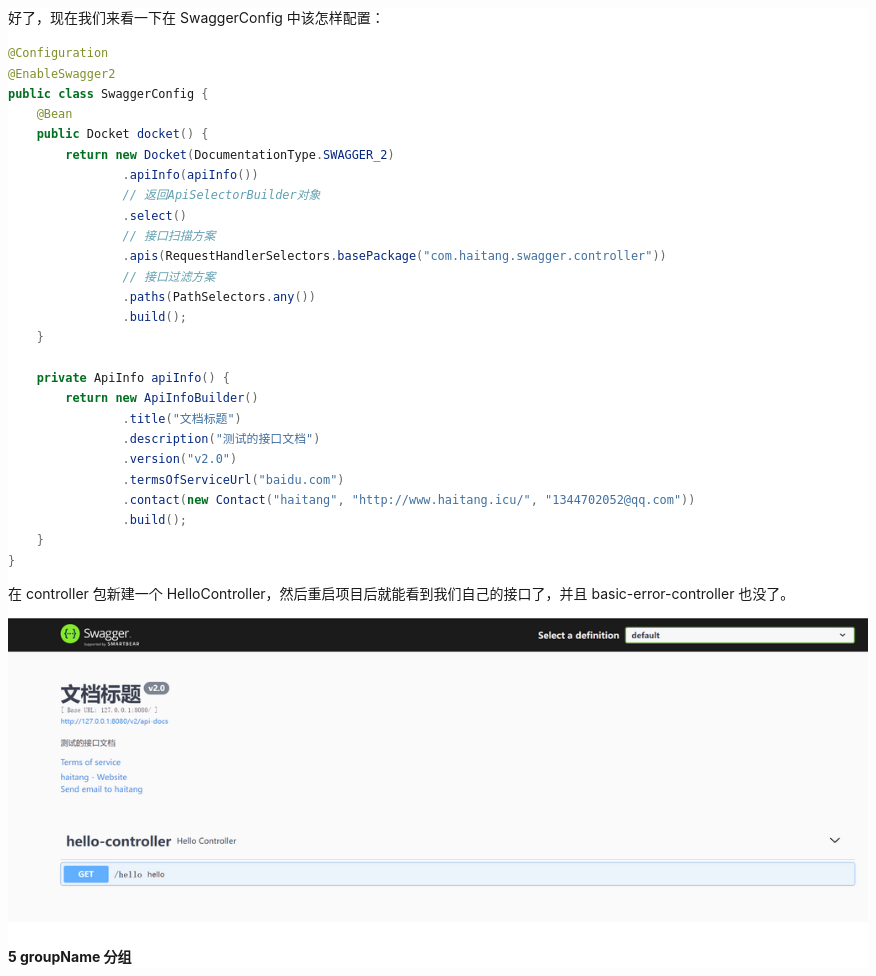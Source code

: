 好了，现在我们来看一下在 SwaggerConfig 中该怎样配置：

```java
@Configuration
@EnableSwagger2
public class SwaggerConfig {
    @Bean
    public Docket docket() {
        return new Docket(DocumentationType.SWAGGER_2)
                .apiInfo(apiInfo())
                // 返回ApiSelectorBuilder对象
                .select()
                // 接口扫描方案
                .apis(RequestHandlerSelectors.basePackage("com.haitang.swagger.controller"))
                // 接口过滤方案
                .paths(PathSelectors.any())
                .build();
    }
    
    private ApiInfo apiInfo() {
        return new ApiInfoBuilder()
                .title("文档标题")
                .description("测试的接口文档")
                .version("v2.0")
                .termsOfServiceUrl("baidu.com")
                .contact(new Contact("haitang", "http://www.haitang.icu/", "1344702052@qq.com"))
                .build();
    }
}
```

在 controller 包新建一个 HelloController，然后重启项目后就能看到我们自己的接口了，并且 basic-error-controller 也没了。

![HelloController](.\images\HelloController.png)

#### 5 groupName 分组
